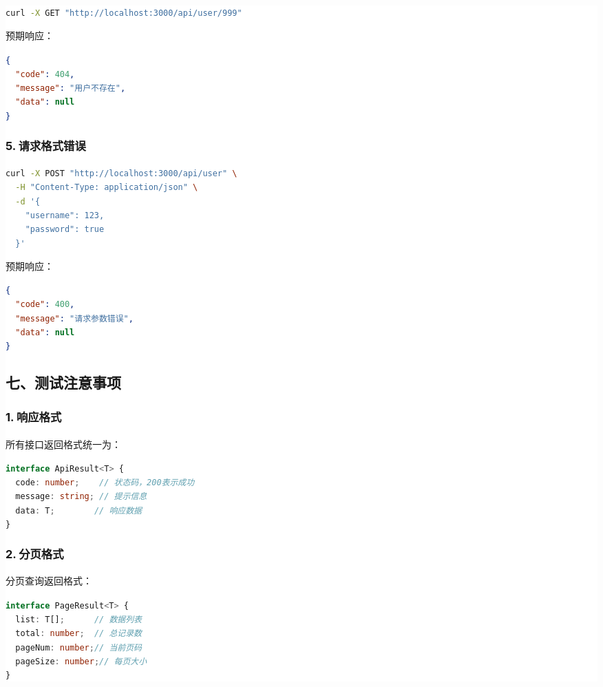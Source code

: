 ```bash
curl -X GET "http://localhost:3000/api/user/999"
```
预期响应：
```json
{
  "code": 404,
  "message": "用户不存在",
  "data": null
}
```

### 5. 请求格式错误

```bash
curl -X POST "http://localhost:3000/api/user" \
  -H "Content-Type: application/json" \
  -d '{
    "username": 123,
    "password": true
  }'
```
预期响应：
```json
{
  "code": 400,
  "message": "请求参数错误",
  "data": null
}
```

## 七、测试注意事项

### 1. 响应格式

所有接口返回格式统一为：
```typescript
interface ApiResult<T> {
  code: number;    // 状态码，200表示成功
  message: string; // 提示信息
  data: T;        // 响应数据
}
```

### 2. 分页格式

分页查询返回格式：
```typescript
interface PageResult<T> {
  list: T[];      // 数据列表
  total: number;  // 总记录数
  pageNum: number;// 当前页码
  pageSize: number;// 每页大小
}
```
